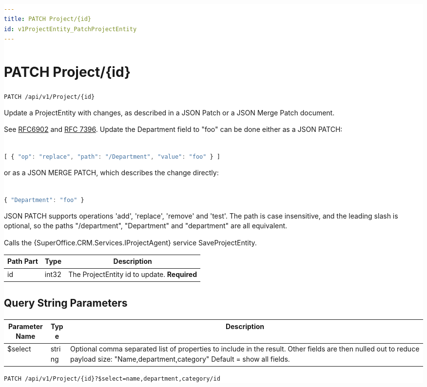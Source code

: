 ```yaml
---
title: PATCH Project/{id}
id: v1ProjectEntity_PatchProjectEntity
---
```


# PATCH Project/{id}

```http
PATCH /api/v1/Project/{id}
```

Update a ProjectEntity with changes, as described in a JSON Patch or a JSON Merge Patch document.

See <a href="https://tools.ietf.org/html/rfc6902">RFC6902</a> and <a href="https://tools.ietf.org/html/rfc7386">RFC 7396</a>. Update the Department field to "foo" can be done either as a JSON PATCH:

```js

[ { "op": "replace", "path": "/Department", "value": "foo" } ]

```

or as a JSON MERGE PATCH, which describes the change directly:

```js

{ "Department": "foo" }

```



JSON PATCH supports operations 'add', 'replace', 'remove' and 'test'.
The path is case insensitive, and the leading slash is optional, so the paths "/department", "Department" and "department" are all equivalent.



Calls the {SuperOffice.CRM.Services.IProjectAgent} service SaveProjectEntity.




| Path Part | Type | Description |
|-----------|------|-------------|
| id | int32 | The ProjectEntity  id to update. **Required** |


## Query String Parameters

| Parameter Name | Type |  Description |
|----------------|------|--------------|
| $select | string |  Optional comma separated list of properties to include in the result. Other fields are then nulled out to reduce payload size: "Name,department,category" Default = show all fields. |

```http
PATCH /api/v1/Project/{id}?$select=name,department,category/id
```
